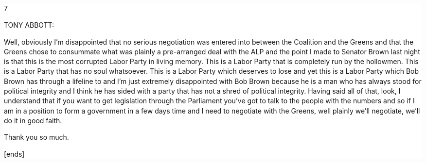 
  7 

 TONY ABBOTT:   

 Well, obviously I’m disappointed that no serious negotiation was entered into between the Coalition and the  Greens and that the Greens chose to consummate what was plainly a pre-arranged deal with the ALP and the  point I made to Senator Brown last night is that this is the most corrupted Labor Party in living memory.  This is a Labor Party that is completely run by the hollowmen. This is a Labor Party that has no soul  whatsoever. This is a Labor Party which deserves to lose and yet this is a Labor Party which Bob Brown has  through a lifeline to and I’m just extremely disappointed with Bob Brown because he is a man who has  always stood for political integrity and I think he has sided with a party that has not a shred of political  integrity. Having said all of that, look, I understand that if you want to get legislation through the Parliament  you’ve got to talk to the people with the numbers and so if I am in a position to form a government in a few  days time and I need to negotiate with the Greens, well plainly we’ll negotiate, we’ll do it in good faith.    

 Thank you so much.   

 [ends]   

